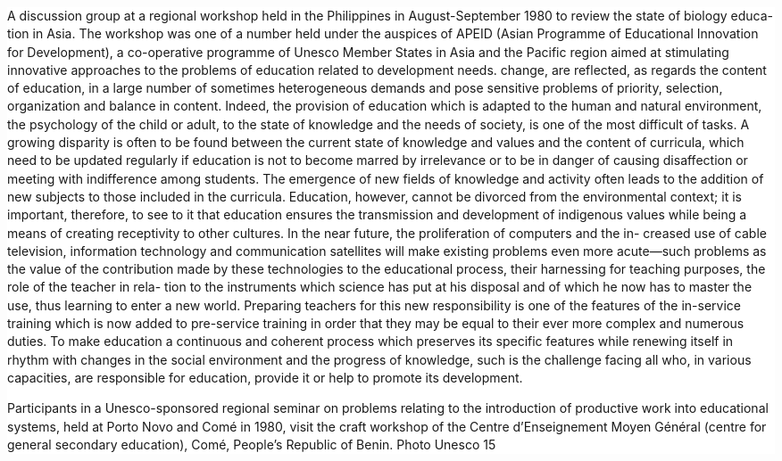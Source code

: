A discussion group at a regional workshop held in the Philippines 
in August-September 1980 to review the state of biology educa- 
tion in Asia. The workshop was one of a number held under the 
auspices of APEID (Asian Programme of Educational Innovation for 
Development), a co-operative programme of Unesco Member 
States in Asia and the Pacific region aimed at stimulating innovative 
approaches to the problems of education related to development 
needs. 
change, are reflected, as regards the content of education, in a 
large number of sometimes heterogeneous demands and pose 
sensitive problems of priority, selection, organization and 
balance in content. Indeed, the provision of education which is 
adapted to the human and natural environment, the psychology 
of the child or adult, to the state of knowledge and the needs of 
society, is one of the most difficult of tasks. 
A growing disparity is often to be found between the current 
state of knowledge and values and the content of curricula, 
which need to be updated regularly if education is not to become 
marred by irrelevance or to be in danger of causing disaffection 
or meeting with indifference among students. The emergence of 
new fields of knowledge and activity often leads to the addition 
of new subjects to those included in the curricula. Education, 
however, cannot be divorced from the environmental context; 
it is important, therefore, to see to it that education ensures the 
transmission and development of indigenous values while being 
a means of creating receptivity to other cultures. 
In the near future, the proliferation of computers and the in- 
creased use of cable television, information technology and 
communication satellites will make existing problems even 
more acute—such problems as the value of the contribution 
made by these technologies to the educational process, their 
harnessing for teaching purposes, the role of the teacher in rela- 
tion to the instruments which science has put at his disposal and 
of which he now has to master the use, thus learning to enter a 
new world. Preparing teachers for this new responsibility is one 
of the features of the in-service training which is now added to 
pre-service training in order that they may be equal to their ever 
more complex and numerous duties. 
To make education a continuous and coherent process which 
preserves its specific features while renewing itself in rhythm 
with changes in the social environment and the progress of 
knowledge, such is the challenge facing all who, in various 
capacities, are responsible for education, provide it or help to 
promote its development. 
   
Participants in a Unesco-sponsored regional seminar on problems 
relating to the introduction of productive work into educational 
systems, held at Porto Novo and Comé in 1980, visit the craft 
workshop of the Centre d’Enseignement Moyen Général (centre for 
general secondary education), Comé, People’s Republic of Benin. 
Photo Unesco 
15 
